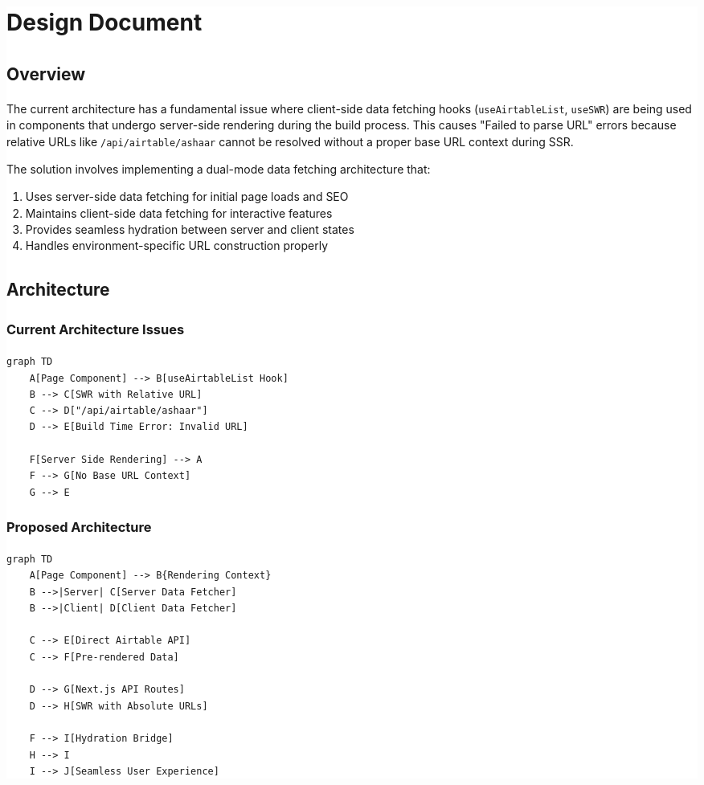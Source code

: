 # Design Document

## Overview

The current architecture has a fundamental issue where client-side data fetching hooks (`useAirtableList`, `useSWR`) are being used in components that undergo server-side rendering during the build process. This causes "Failed to parse URL" errors because relative URLs like `/api/airtable/ashaar` cannot be resolved without a proper base URL context during SSR.

The solution involves implementing a dual-mode data fetching architecture that:

1. Uses server-side data fetching for initial page loads and SEO
2. Maintains client-side data fetching for interactive features
3. Provides seamless hydration between server and client states
4. Handles environment-specific URL construction properly

## Architecture

### Current Architecture Issues

```mermaid
graph TD
    A[Page Component] --> B[useAirtableList Hook]
    B --> C[SWR with Relative URL]
    C --> D["/api/airtable/ashaar"]
    D --> E[Build Time Error: Invalid URL]

    F[Server Side Rendering] --> A
    F --> G[No Base URL Context]
    G --> E
```

### Proposed Architecture

```mermaid
graph TD
    A[Page Component] --> B{Rendering Context}
    B -->|Server| C[Server Data Fetcher]
    B -->|Client| D[Client Data Fetcher]

    C --> E[Direct Airtable API]
    C --> F[Pre-rendered Data]

    D --> G[Next.js API Routes]
    D --> H[SWR with Absolute URLs]

    F --> I[Hydration Bridge]
    H --> I
    I --> J[Seamless User Experience]
```
